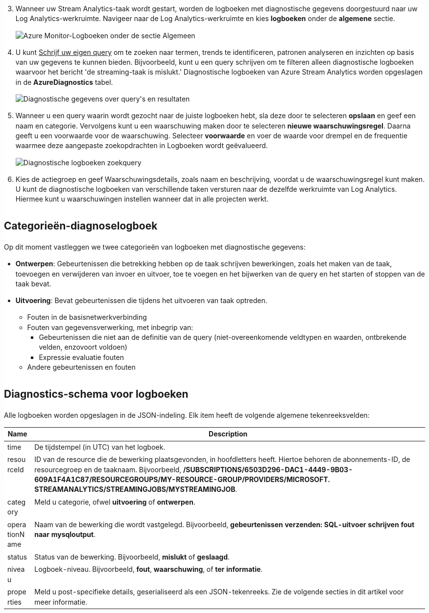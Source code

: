 3. Wanneer uw Stream Analytics-taak wordt gestart, worden de logboeken met diagnostische gegevens doorgestuurd naar uw Log Analytics-werkruimte. Navigeer naar de Log Analytics-werkruimte en kies **logboeken** onder de **algemene** sectie.

   ![Azure Monitor-Logboeken onder de sectie Algemeen](./media/stream-analytics-job-diagnostic-logs/log-analytics-logs.png)

4. U kunt [Schrijf uw eigen query](../azure-monitor/log-query/get-started-portal.md) om te zoeken naar termen, trends te identificeren, patronen analyseren en inzichten op basis van uw gegevens te kunnen bieden. Bijvoorbeeld, kunt u een query schrijven om te filteren alleen diagnostische logboeken waarvoor het bericht 'de streaming-taak is mislukt.' Diagnostische logboeken van Azure Stream Analytics worden opgeslagen in de **AzureDiagnostics** tabel.

   ![Diagnostische gegevens over query's en resultaten](./media/stream-analytics-job-diagnostic-logs/diagnostic-logs-query.png)

5. Wanneer u een query waarin wordt gezocht naar de juiste logboeken hebt, sla deze door te selecteren **opslaan** en geef een naam en categorie. Vervolgens kunt u een waarschuwing maken door te selecteren **nieuwe waarschuwingsregel**. Daarna geeft u een voorwaarde voor de waarschuwing. Selecteer **voorwaarde** en voer de waarde voor drempel en de frequentie waarmee deze aangepaste zoekopdrachten in Logboeken wordt geëvalueerd.  

   ![Diagnostische logboeken zoekquery](./media/stream-analytics-job-diagnostic-logs/search-query.png)

6. Kies de actiegroep en geef Waarschuwingsdetails, zoals naam en beschrijving, voordat u de waarschuwingsregel kunt maken. U kunt de diagnostische logboeken van verschillende taken versturen naar de dezelfde werkruimte van Log Analytics. Hiermee kunt u waarschuwingen instellen wanneer dat in alle projecten werkt.  

## <a name="diagnostics-log-categories"></a>Categorieën-diagnoselogboek

Op dit moment vastleggen we twee categorieën van logboeken met diagnostische gegevens:

* **Ontwerpen**: Gebeurtenissen die betrekking hebben op de taak schrijven bewerkingen, zoals het maken van de taak, toevoegen en verwijderen van invoer en uitvoer, toe te voegen en het bijwerken van de query en het starten of stoppen van de taak bevat.

* **Uitvoering**: Bevat gebeurtenissen die tijdens het uitvoeren van taak optreden.
    * Fouten in de basisnetwerkverbinding
    * Fouten van gegevensverwerking, met inbegrip van:
        * Gebeurtenissen die niet aan de definitie van de query (niet-overeenkomende veldtypen en waarden, ontbrekende velden, enzovoort voldoen)
        * Expressie evaluatie fouten
    * Andere gebeurtenissen en fouten

## <a name="diagnostics-logs-schema"></a>Diagnostics-schema voor logboeken

Alle logboeken worden opgeslagen in de JSON-indeling. Elk item heeft de volgende algemene tekenreeksvelden:

Name | Description
------- | -------
time | De tijdstempel (in UTC) van het logboek.
resourceId | ID van de resource die de bewerking plaatsgevonden, in hoofdletters heeft. Hiertoe behoren de abonnements-ID, de resourcegroep en de taaknaam. Bijvoorbeeld,   **/SUBSCRIPTIONS/6503D296-DAC1-4449-9B03-609A1F4A1C87/RESOURCEGROUPS/MY-RESOURCE-GROUP/PROVIDERS/MICROSOFT. STREAMANALYTICS/STREAMINGJOBS/MYSTREAMINGJOB**.
category | Meld u categorie, ofwel **uitvoering** of **ontwerpen**.
operationName | Naam van de bewerking die wordt vastgelegd. Bijvoorbeeld, **gebeurtenissen verzenden: SQL-uitvoer schrijven fout naar mysqloutput**.
status | Status van de bewerking. Bijvoorbeeld, **mislukt** of **geslaagd**.
niveau | Logboek-niveau. Bijvoorbeeld, **fout**, **waarschuwing**, of **ter informatie**.
properties | Meld u post-specifieke details, geserialiseerd als een JSON-tekenreeks. Zie de volgende secties in dit artikel voor meer informatie.

